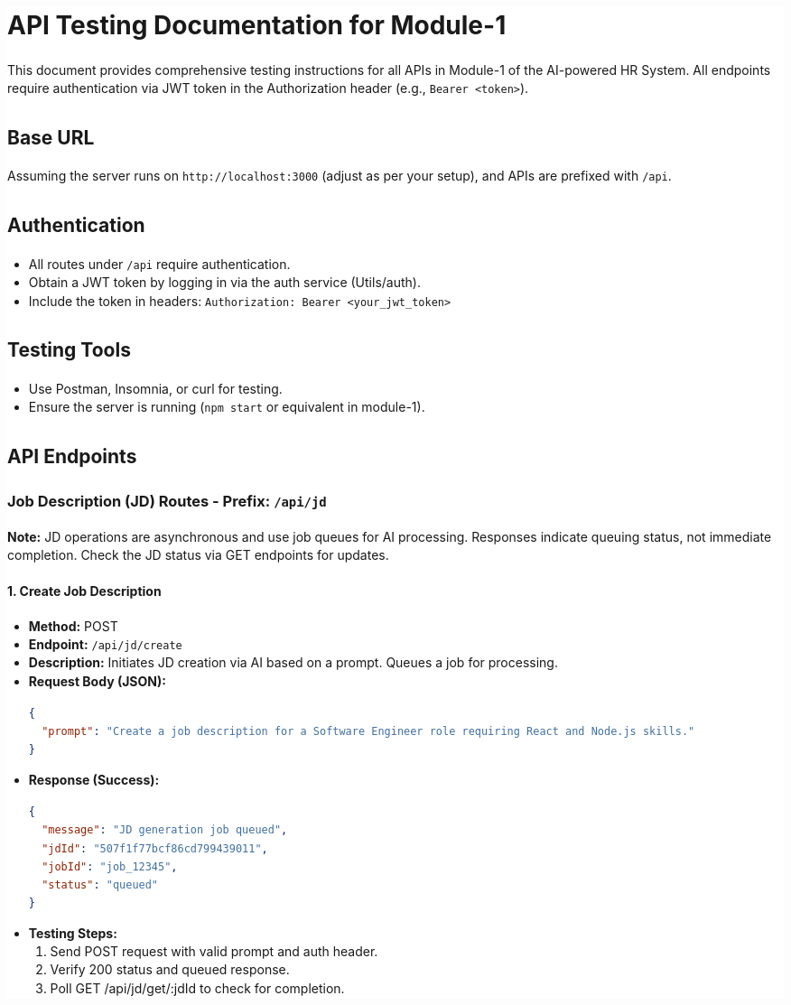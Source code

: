 # API Testing Documentation for Module-1

This document provides comprehensive testing instructions for all APIs in Module-1 of the AI-powered HR System. All endpoints require authentication via JWT token in the Authorization header (e.g., `Bearer <token>`).

## Base URL
Assuming the server runs on `http://localhost:3000` (adjust as per your setup), and APIs are prefixed with `/api`.

## Authentication
- All routes under `/api` require authentication.
- Obtain a JWT token by logging in via the auth service (Utils/auth).
- Include the token in headers: `Authorization: Bearer <your_jwt_token>`

## Testing Tools
- Use Postman, Insomnia, or curl for testing.
- Ensure the server is running (`npm start` or equivalent in module-1).

## API Endpoints

### Job Description (JD) Routes - Prefix: `/api/jd`

**Note:** JD operations are asynchronous and use job queues for AI processing. Responses indicate queuing status, not immediate completion. Check the JD status via GET endpoints for updates.

#### 1. Create Job Description
- **Method:** POST
- **Endpoint:** `/api/jd/create`
- **Description:** Initiates JD creation via AI based on a prompt. Queues a job for processing.
- **Request Body (JSON):**
  ```json
  {
    "prompt": "Create a job description for a Software Engineer role requiring React and Node.js skills."
  }
  ```
- **Response (Success):**
  ```json
  {
    "message": "JD generation job queued",
    "jdId": "507f1f77bcf86cd799439011",
    "jobId": "job_12345",
    "status": "queued"
  }
  ```
- **Testing Steps:**
  1. Send POST request with valid prompt and auth header.
  2. Verify 200 status and queued response.
  3. Poll GET /api/jd/get/:jdId to check for completion.
